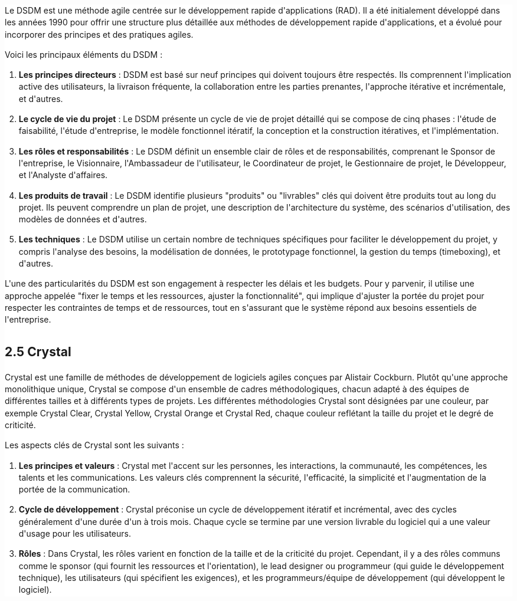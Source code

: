 Le DSDM est une méthode agile centrée sur le développement rapide d'applications (RAD). Il a été initialement développé dans les années 1990 pour offrir une structure plus détaillée aux méthodes de développement rapide d'applications, et a évolué pour incorporer des principes et des pratiques agiles.

Voici les principaux éléments du DSDM :

1. **Les principes directeurs** : DSDM est basé sur neuf principes qui doivent toujours être respectés. Ils comprennent l'implication active des utilisateurs, la livraison fréquente, la collaboration entre les parties prenantes, l'approche itérative et incrémentale, et d'autres.

2. **Le cycle de vie du projet** : Le DSDM présente un cycle de vie de projet détaillé qui se compose de cinq phases : l'étude de faisabilité, l'étude d'entreprise, le modèle fonctionnel itératif, la conception et la construction itératives, et l'implémentation.

3. **Les rôles et responsabilités** : Le DSDM définit un ensemble clair de rôles et de responsabilités, comprenant le Sponsor de l'entreprise, le Visionnaire, l'Ambassadeur de l'utilisateur, le Coordinateur de projet, le Gestionnaire de projet, le Développeur, et l'Analyste d'affaires.

4. **Les produits de travail** : Le DSDM identifie plusieurs "produits" ou "livrables" clés qui doivent être produits tout au long du projet. Ils peuvent comprendre un plan de projet, une description de l'architecture du système, des scénarios d'utilisation, des modèles de données et d'autres.

5. **Les techniques** : Le DSDM utilise un certain nombre de techniques spécifiques pour faciliter le développement du projet, y compris l'analyse des besoins, la modélisation de données, le prototypage fonctionnel, la gestion du temps (timeboxing), et d'autres.

L'une des particularités du DSDM est son engagement à respecter les délais et les budgets. Pour y parvenir, il utilise une approche appelée "fixer le temps et les ressources, ajuster la fonctionnalité", qui implique d'ajuster la portée du projet pour respecter les contraintes de temps et de ressources, tout en s'assurant que le système répond aux besoins essentiels de l'entreprise.

## 2.5 Crystal

Crystal est une famille de méthodes de développement de logiciels agiles conçues par Alistair Cockburn. Plutôt qu'une approche monolithique unique, Crystal se compose d'un ensemble de cadres méthodologiques, chacun adapté à des équipes de différentes tailles et à différents types de projets. Les différentes méthodologies Crystal sont désignées par une couleur, par exemple Crystal Clear, Crystal Yellow, Crystal Orange et Crystal Red, chaque couleur reflétant la taille du projet et le degré de criticité.

Les aspects clés de Crystal sont les suivants :

1. **Les principes et valeurs** : Crystal met l'accent sur les personnes, les interactions, la communauté, les compétences, les talents et les communications. Les valeurs clés comprennent la sécurité, l'efficacité, la simplicité et l'augmentation de la portée de la communication.

2. **Cycle de développement** : Crystal préconise un cycle de développement itératif et incrémental, avec des cycles généralement d'une durée d'un à trois mois. Chaque cycle se termine par une version livrable du logiciel qui a une valeur d'usage pour les utilisateurs.

3. **Rôles** : Dans Crystal, les rôles varient en fonction de la taille et de la criticité du projet. Cependant, il y a des rôles communs comme le sponsor (qui fournit les ressources et l'orientation), le lead designer ou programmeur (qui guide le développement technique), les utilisateurs (qui spécifient les exigences), et les programmeurs/équipe de développement (qui développent le logiciel).
